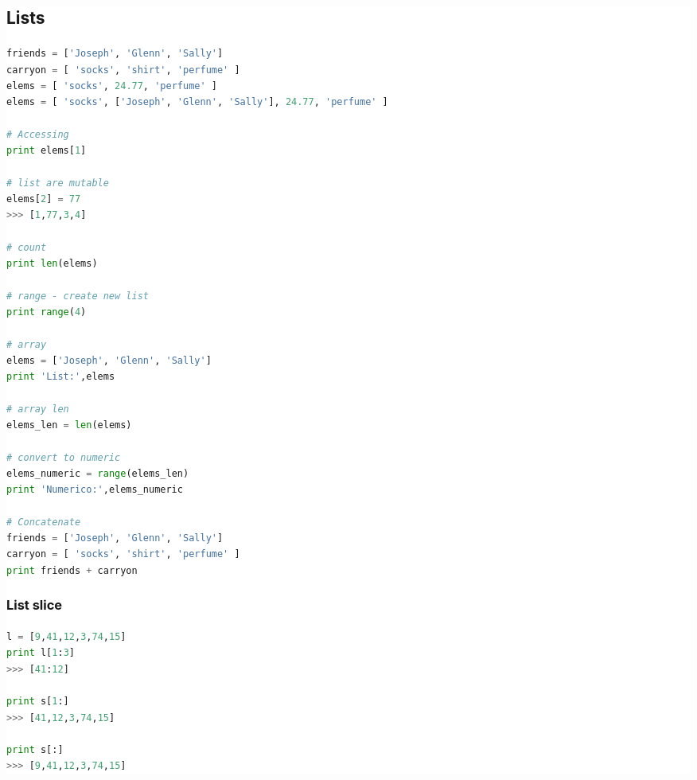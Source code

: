 ## Lists
```py
friends = ['Joseph', 'Glenn', 'Sally']
carryon = [ 'socks', 'shirt', 'perfume' ]
elems = [ 'socks', 24.77, 'perfume' ]
elems = [ 'socks', ['Joseph', 'Glenn', 'Sally'], 24.77, 'perfume' ]

# Accessing
print elems[1]

# list are mutable
elems[2] = 77
>>> [1,77,3,4]

# count
print len(elems)

# range - create new list
print range(4)

# array
elems = ['Joseph', 'Glenn', 'Sally']
print 'List:',elems

# array len
elems_len = len(elems)

# convert to numeric
elems_numeric = range(elems_len)
print 'Numerico:',elems_numeric

# Concatenate
friends = ['Joseph', 'Glenn', 'Sally']
carryon = [ 'socks', 'shirt', 'perfume' ]
print friends + carryon
```


### List slice

```py
l = [9,41,12,3,74,15]
print l[1:3]
>>> [41:12]

print s[1:]
>>> [41,12,3,74,15]

print s[:]
>>> [9,41,12,3,74,15]
```
